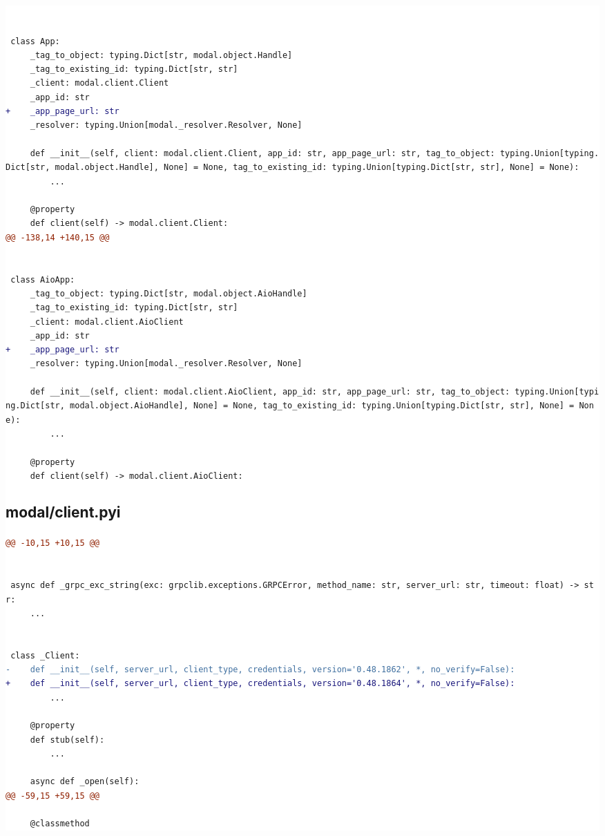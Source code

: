 ```diff
 
 
 class App:
     _tag_to_object: typing.Dict[str, modal.object.Handle]
     _tag_to_existing_id: typing.Dict[str, str]
     _client: modal.client.Client
     _app_id: str
+    _app_page_url: str
     _resolver: typing.Union[modal._resolver.Resolver, None]
 
     def __init__(self, client: modal.client.Client, app_id: str, app_page_url: str, tag_to_object: typing.Union[typing.Dict[str, modal.object.Handle], None] = None, tag_to_existing_id: typing.Union[typing.Dict[str, str], None] = None):
         ...
 
     @property
     def client(self) -> modal.client.Client:
@@ -138,14 +140,15 @@
 
 
 class AioApp:
     _tag_to_object: typing.Dict[str, modal.object.AioHandle]
     _tag_to_existing_id: typing.Dict[str, str]
     _client: modal.client.AioClient
     _app_id: str
+    _app_page_url: str
     _resolver: typing.Union[modal._resolver.Resolver, None]
 
     def __init__(self, client: modal.client.AioClient, app_id: str, app_page_url: str, tag_to_object: typing.Union[typing.Dict[str, modal.object.AioHandle], None] = None, tag_to_existing_id: typing.Union[typing.Dict[str, str], None] = None):
         ...
 
     @property
     def client(self) -> modal.client.AioClient:
```

## modal/client.pyi

```diff
@@ -10,15 +10,15 @@
 
 
 async def _grpc_exc_string(exc: grpclib.exceptions.GRPCError, method_name: str, server_url: str, timeout: float) -> str:
     ...
 
 
 class _Client:
-    def __init__(self, server_url, client_type, credentials, version='0.48.1862', *, no_verify=False):
+    def __init__(self, server_url, client_type, credentials, version='0.48.1864', *, no_verify=False):
         ...
 
     @property
     def stub(self):
         ...
 
     async def _open(self):
@@ -59,15 +59,15 @@
 
     @classmethod
```